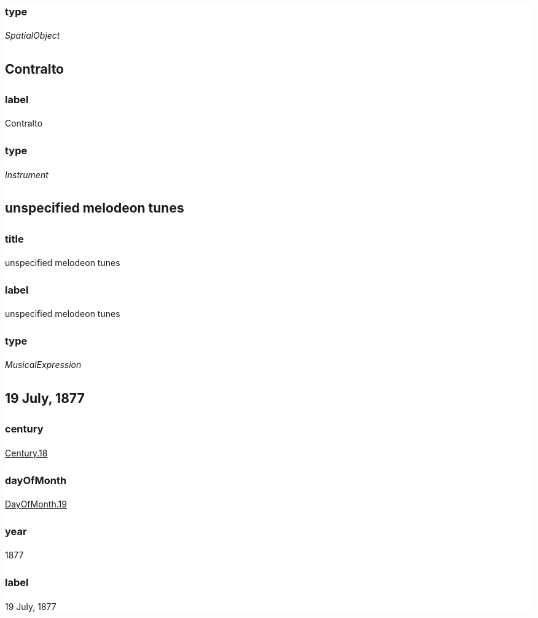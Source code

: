 ### type


*SpatialObject*

## Contralto

### label


Contralto

### type


*Instrument*

## unspecified melodeon tunes

### title


unspecified melodeon tunes

### label


unspecified melodeon tunes

### type


*MusicalExpression*

## 19 July, 1877

### century


[Century.18](#Century.18)

### dayOfMonth


[DayOfMonth.19](#DayOfMonth.19)

### year


1877

### label


19 July, 1877
